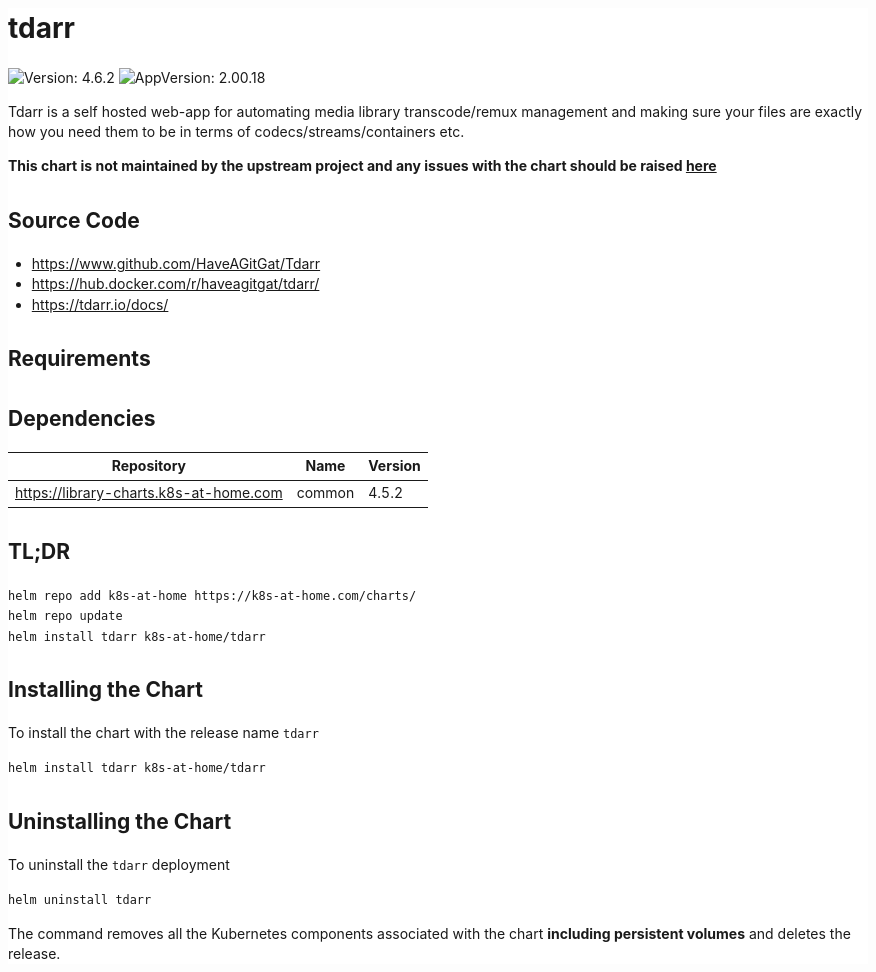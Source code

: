 # tdarr

![Version: 4.6.2](https://img.shields.io/badge/Version-4.6.2-informational?style=flat-square) ![AppVersion: 2.00.18](https://img.shields.io/badge/AppVersion-2.00.18-informational?style=flat-square)

Tdarr is a self hosted web-app for automating media library transcode/remux management and making sure your files are exactly how you need them to be in terms of codecs/streams/containers etc.

**This chart is not maintained by the upstream project and any issues with the chart should be raised [here](https://github.com/k8s-at-home/charts/issues/new/choose)**

## Source Code

* <https://www.github.com/HaveAGitGat/Tdarr>
* <https://hub.docker.com/r/haveagitgat/tdarr/>
* <https://tdarr.io/docs/>

## Requirements

## Dependencies

| Repository                             | Name   | Version |
| -------------------------------------- | ------ | ------- |
| https://library-charts.k8s-at-home.com | common | 4.5.2   |

## TL;DR

```console
helm repo add k8s-at-home https://k8s-at-home.com/charts/
helm repo update
helm install tdarr k8s-at-home/tdarr
```

## Installing the Chart

To install the chart with the release name `tdarr`

```console
helm install tdarr k8s-at-home/tdarr
```

## Uninstalling the Chart

To uninstall the `tdarr` deployment

```console
helm uninstall tdarr
```

The command removes all the Kubernetes components associated with the chart **including persistent volumes** and deletes the release.
